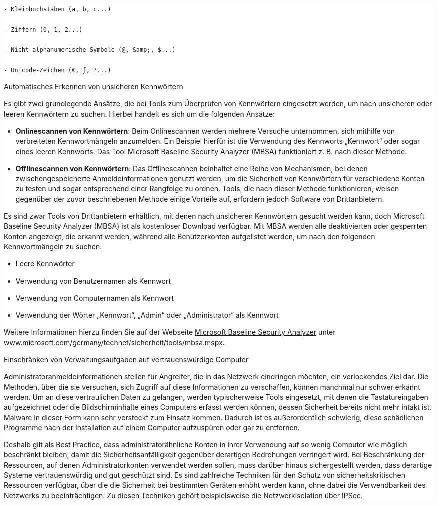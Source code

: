     - Kleinbuchstaben (a, b, c...)

    - Ziffern (0, 1, 2...)

    - Nicht-alphanumerische Symbole (@, &amp;, $...)

    - Unicode-Zeichen (€, ƒ, ?...)

Automatisches Erkennen von unsicheren Kennwörtern

Es gibt zwei grundlegende Ansätze, die bei Tools zum Überprüfen von Kennwörtern eingesetzt werden, um nach unsicheren oder leeren Kennwörtern zu suchen. Hierbei handelt es sich um die folgenden Ansätze:

* **Onlinescannen von Kennwörtern**: Beim Onlinescannen werden mehrere Versuche unternommen, sich mithilfe von verbreiteten Kennwortmängeln anzumelden. Ein Beispiel hierfür ist die Verwendung des Kennworts „Kennwort“ oder sogar eines leeren Kennworts. Das Tool Microsoft Baseline Security Analyzer (MBSA) funktioniert z. B. nach dieser Methode.

* **Offlinescannen von Kennwörtern**: Das Offlinescannen beinhaltet eine Reihe von Mechanismen, bei denen zwischengespeicherte Anmeldeinformationen genutzt werden, um die Sicherheit von Kennwörtern für verschiedene Konten zu testen und sogar entsprechend einer Rangfolge zu ordnen. Tools, die nach dieser Methode funktionieren, weisen gegenüber der zuvor beschriebenen Methode einige Vorteile auf, erfordern jedoch Software von Drittanbietern.


Es sind zwar Tools von Drittanbietern erhältlich, mit denen nach unsicheren Kennwörtern gesucht werden kann, doch Microsoft Baseline Security Analyzer (MBSA) ist als kostenloser Download verfügbar. Mit MBSA werden alle deaktivierten oder gesperrten Konten angezeigt, die erkannt werden, während alle Benutzerkonten aufgelistet werden, um nach den folgenden Kennwortmängeln zu suchen.
* Leere Kennwörter

* Verwendung von Benutzernamen als Kennwort

* Verwendung von Computernamen als Kennwort

* Verwendung der Wörter „Kennwort“, „Admin“ oder „Administrator“ als Kennwort


Weitere Informationen hierzu finden Sie auf der Webseite [Microsoft Baseline Security Analyzer](http://www.microsoft.com/germany/technet/sicherheit/tools/mbsa.mspx) unter www.microsoft.com/germany/technet/sicherheit/tools/mbsa.mspx.

Einschränken von Verwaltungsaufgaben auf vertrauenswürdige Computer

Administratoranmeldeinformationen stellen für Angreifer, die in das Netzwerk eindringen möchten, ein verlockendes Ziel dar. Die Methoden, über die sie versuchen, sich Zugriff auf diese Informationen zu verschaffen, können manchmal nur schwer erkannt werden. Um an diese vertraulichen Daten zu gelangen, werden typischerweise Tools eingesetzt, mit denen die Tastatureingaben aufgezeichnet oder die Bildschirminhalte eines Computers erfasst werden können, dessen Sicherheit bereits nicht mehr intakt ist. Malware in dieser Form kann sehr versteckt zum Einsatz kommen. Dadurch ist es außerordentlich schwierig, diese schädlichen Programme nach der Installation auf einem Computer aufzuspüren oder gar zu entfernen.

Deshalb gilt als Best Practice, dass administratorähnliche Konten in ihrer Verwendung auf so wenig Computer wie möglich beschränkt bleiben, damit die Sicherheitsanfälligkeit gegenüber derartigen Bedrohungen verringert wird. Bei Beschränkung der Ressourcen, auf denen Administratorkonten verwendet werden sollen, muss darüber hinaus sichergestellt werden, dass derartige Systeme vertrauenswürdig und gut geschützt sind. Es sind zahlreiche Techniken für den Schutz von sicherheitskritischen Ressourcen verfügbar, über die die Sicherheit bei bestimmten Geräten erhöht werden kann, ohne dabei die Verwendbarkeit des Netzwerks zu beeinträchtigen. Zu diesen Techniken gehört beispielsweise die Netzwerkisolation über IPSec.
